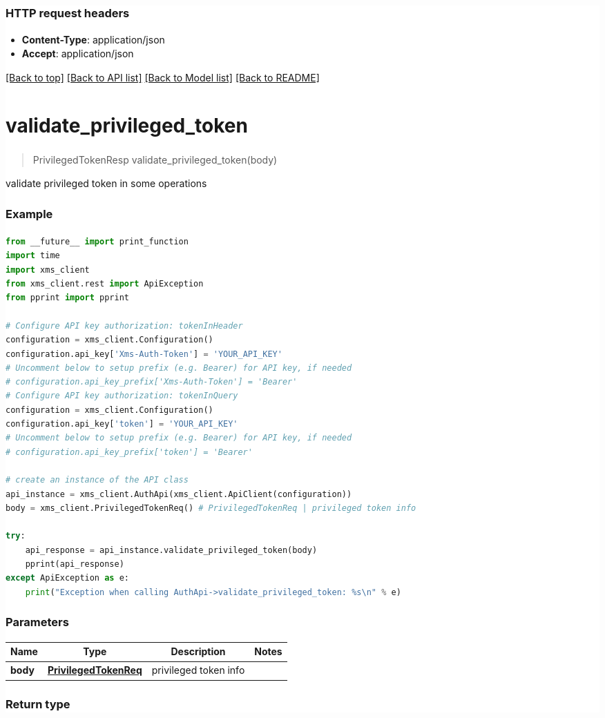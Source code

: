 ### HTTP request headers

 - **Content-Type**: application/json
 - **Accept**: application/json

[[Back to top]](#) [[Back to API list]](../README.md#documentation-for-api-endpoints) [[Back to Model list]](../README.md#documentation-for-models) [[Back to README]](../README.md)

# **validate_privileged_token**
> PrivilegedTokenResp validate_privileged_token(body)



validate privileged token in some operations

### Example
```python
from __future__ import print_function
import time
import xms_client
from xms_client.rest import ApiException
from pprint import pprint

# Configure API key authorization: tokenInHeader
configuration = xms_client.Configuration()
configuration.api_key['Xms-Auth-Token'] = 'YOUR_API_KEY'
# Uncomment below to setup prefix (e.g. Bearer) for API key, if needed
# configuration.api_key_prefix['Xms-Auth-Token'] = 'Bearer'
# Configure API key authorization: tokenInQuery
configuration = xms_client.Configuration()
configuration.api_key['token'] = 'YOUR_API_KEY'
# Uncomment below to setup prefix (e.g. Bearer) for API key, if needed
# configuration.api_key_prefix['token'] = 'Bearer'

# create an instance of the API class
api_instance = xms_client.AuthApi(xms_client.ApiClient(configuration))
body = xms_client.PrivilegedTokenReq() # PrivilegedTokenReq | privileged token info

try:
    api_response = api_instance.validate_privileged_token(body)
    pprint(api_response)
except ApiException as e:
    print("Exception when calling AuthApi->validate_privileged_token: %s\n" % e)
```

### Parameters

Name | Type | Description  | Notes
------------- | ------------- | ------------- | -------------
 **body** | [**PrivilegedTokenReq**](PrivilegedTokenReq.md)| privileged token info | 

### Return type
